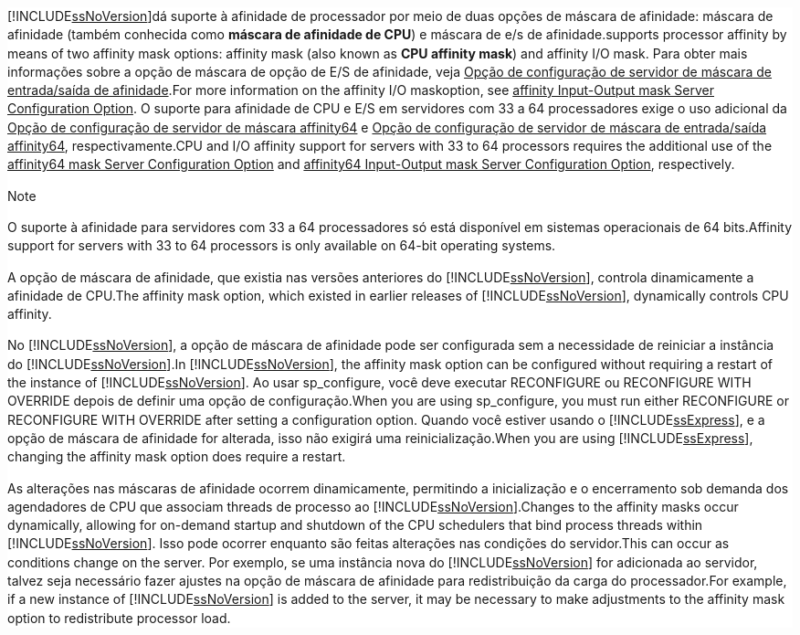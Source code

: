  [!INCLUDE[ssNoVersion](../../includes/ssnoversion-md.md)]<span data-ttu-id="d7cc3-107">dá suporte à afinidade de processador por meio de duas opções de máscara de afinidade: máscara de afinidade (também conhecida como **máscara de afinidade de CPU**) e máscara de e/s de afinidade.</span><span class="sxs-lookup"><span data-stu-id="d7cc3-107">supports processor affinity by means of two affinity mask options: affinity mask (also known as **CPU affinity mask**) and affinity I/O mask.</span></span> <span data-ttu-id="d7cc3-108">Para obter mais informações sobre a opção de máscara de opção de E/S de afinidade, veja [Opção de configuração de servidor de máscara de entrada/saída de afinidade](affinity-input-output-mask-server-configuration-option.md).</span><span class="sxs-lookup"><span data-stu-id="d7cc3-108">For more information on the affinity I/O maskoption, see [affinity Input-Output mask Server Configuration Option](affinity-input-output-mask-server-configuration-option.md).</span></span> <span data-ttu-id="d7cc3-109">O suporte para afinidade de CPU e E/S em servidores com 33 a 64 processadores exige o uso adicional da [Opção de configuração de servidor de máscara affinity64](affinity64-mask-server-configuration-option.md) e [Opção de configuração de servidor de máscara de entrada/saída affinity64](affinity64-input-output-mask-server-configuration-option.md), respectivamente.</span><span class="sxs-lookup"><span data-stu-id="d7cc3-109">CPU and I/O affinity support for servers with 33 to 64 processors requires the additional use of the [affinity64 mask Server Configuration Option](affinity64-mask-server-configuration-option.md) and [affinity64 Input-Output mask Server Configuration Option](affinity64-input-output-mask-server-configuration-option.md), respectively.</span></span>  
  
> [!NOTE]  
>  <span data-ttu-id="d7cc3-110">O suporte à afinidade para servidores com 33 a 64 processadores só está disponível em sistemas operacionais de 64 bits.</span><span class="sxs-lookup"><span data-stu-id="d7cc3-110">Affinity support for servers with 33 to 64 processors is only available on 64-bit operating systems.</span></span>  
  
 <span data-ttu-id="d7cc3-111">A opção de máscara de afinidade, que existia nas versões anteriores do [!INCLUDE[ssNoVersion](../../includes/ssnoversion-md.md)], controla dinamicamente a afinidade de CPU.</span><span class="sxs-lookup"><span data-stu-id="d7cc3-111">The affinity mask option, which existed in earlier releases of [!INCLUDE[ssNoVersion](../../includes/ssnoversion-md.md)], dynamically controls CPU affinity.</span></span>  
  
 <span data-ttu-id="d7cc3-112">No [!INCLUDE[ssNoVersion](../../includes/ssnoversion-md.md)], a opção de máscara de afinidade pode ser configurada sem a necessidade de reiniciar a instância do [!INCLUDE[ssNoVersion](../../includes/ssnoversion-md.md)].</span><span class="sxs-lookup"><span data-stu-id="d7cc3-112">In [!INCLUDE[ssNoVersion](../../includes/ssnoversion-md.md)], the affinity mask option can be configured without requiring a restart of the instance of [!INCLUDE[ssNoVersion](../../includes/ssnoversion-md.md)].</span></span> <span data-ttu-id="d7cc3-113">Ao usar sp_configure, você deve executar RECONFIGURE ou RECONFIGURE WITH OVERRIDE depois de definir uma opção de configuração.</span><span class="sxs-lookup"><span data-stu-id="d7cc3-113">When you are using sp_configure, you must run either RECONFIGURE or RECONFIGURE WITH OVERRIDE after setting a configuration option.</span></span> <span data-ttu-id="d7cc3-114">Quando você estiver usando o [!INCLUDE[ssExpress](../../includes/ssexpress-md.md)], e a opção de máscara de afinidade for alterada, isso não exigirá uma reinicialização.</span><span class="sxs-lookup"><span data-stu-id="d7cc3-114">When you are using [!INCLUDE[ssExpress](../../includes/ssexpress-md.md)], changing the affinity mask option does require a restart.</span></span>  
  
 <span data-ttu-id="d7cc3-115">As alterações nas máscaras de afinidade ocorrem dinamicamente, permitindo a inicialização e o encerramento sob demanda dos agendadores de CPU que associam threads de processo ao [!INCLUDE[ssNoVersion](../../includes/ssnoversion-md.md)].</span><span class="sxs-lookup"><span data-stu-id="d7cc3-115">Changes to the affinity masks occur dynamically, allowing for on-demand startup and shutdown of the CPU schedulers that bind process threads within [!INCLUDE[ssNoVersion](../../includes/ssnoversion-md.md)].</span></span> <span data-ttu-id="d7cc3-116">Isso pode ocorrer enquanto são feitas alterações nas condições do servidor.</span><span class="sxs-lookup"><span data-stu-id="d7cc3-116">This can occur as conditions change on the server.</span></span> <span data-ttu-id="d7cc3-117">Por exemplo, se uma instância nova do [!INCLUDE[ssNoVersion](../../includes/ssnoversion-md.md)] for adicionada ao servidor, talvez seja necessário fazer ajustes na opção de máscara de afinidade para redistribuição da carga do processador.</span><span class="sxs-lookup"><span data-stu-id="d7cc3-117">For example, if a new instance of [!INCLUDE[ssNoVersion](../../includes/ssnoversion-md.md)] is added to the server, it may be necessary to make adjustments to the affinity mask option to redistribute processor load.</span></span>  
  